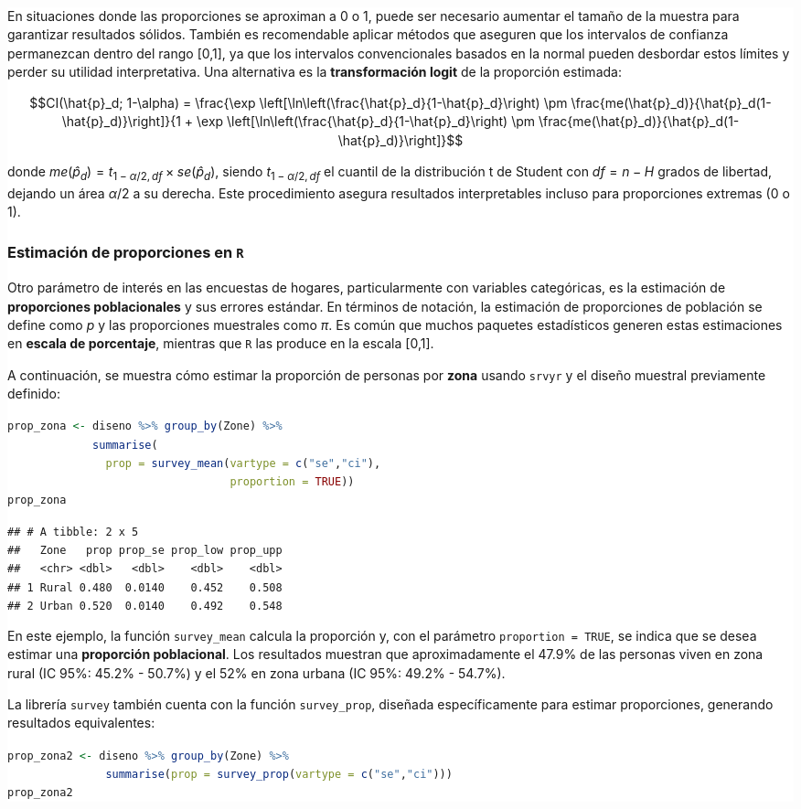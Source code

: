 En situaciones donde las proporciones se aproximan a 0 o 1, puede ser necesario aumentar el tamaño de la muestra para garantizar resultados sólidos. También es recomendable aplicar métodos que aseguren que los intervalos de confianza permanezcan dentro del rango \[0,1], ya que los intervalos convencionales basados en la normal pueden desbordar estos límites y perder su utilidad interpretativa. Una alternativa es la **transformación logit** de la proporción estimada:

$$CI(\hat{p}_d; 1-\alpha) = \frac{\exp \left[\ln\left(\frac{\hat{p}_d}{1-\hat{p}_d}\right) \pm \frac{me(\hat{p}_d)}{\hat{p}_d(1-\hat{p}_d)}\right]}{1 + \exp \left[\ln\left(\frac{\hat{p}_d}{1-\hat{p}_d}\right) \pm \frac{me(\hat{p}_d)}{\hat{p}_d(1-\hat{p}_d)}\right]}$$

donde $me(\hat{p}_d) = t_{1-\alpha/2, df} \times se(\hat{p}_d)$, siendo $t_{1-\alpha/2, df}$ el cuantil de la distribución t de Student con $df = n - H$ grados de libertad, dejando un área $\alpha/2$ a su derecha. Este procedimiento asegura resultados interpretables incluso para proporciones extremas (0 o 1).


### Estimación de proporciones en `R`

Otro parámetro de interés en las encuestas de hogares, particularmente con variables categóricas, es la estimación de **proporciones poblacionales** y sus errores estándar. En términos de notación, la estimación de proporciones de población se define como $p$ y las proporciones muestrales como $\pi$. Es común que muchos paquetes estadísticos generen estas estimaciones en **escala de porcentaje**, mientras que `R` las produce en la escala [0,1].

A continuación, se muestra cómo estimar la proporción de personas por **zona** usando `srvyr` y el diseño muestral previamente definido:


``` r
prop_zona <- diseno %>% group_by(Zone) %>% 
             summarise(
               prop = survey_mean(vartype = c("se","ci"), 
                                  proportion = TRUE))
prop_zona
```

```
## # A tibble: 2 x 5
##   Zone   prop prop_se prop_low prop_upp
##   <chr> <dbl>   <dbl>    <dbl>    <dbl>
## 1 Rural 0.480  0.0140    0.452    0.508
## 2 Urban 0.520  0.0140    0.492    0.548
```

En este ejemplo, la función `survey_mean` calcula la proporción y, con el parámetro `proportion = TRUE`, se indica que se desea estimar una **proporción poblacional**. Los resultados muestran que aproximadamente el 47.9% de las personas viven en zona rural (IC 95%: 45.2% - 50.7%) y el 52% en zona urbana (IC 95%: 49.2% - 54.7%).

La librería `survey` también cuenta con la función `survey_prop`, diseñada específicamente para estimar proporciones, generando resultados equivalentes:


``` r
prop_zona2 <- diseno %>% group_by(Zone) %>% 
               summarise(prop = survey_prop(vartype = c("se","ci")))
prop_zona2
```
